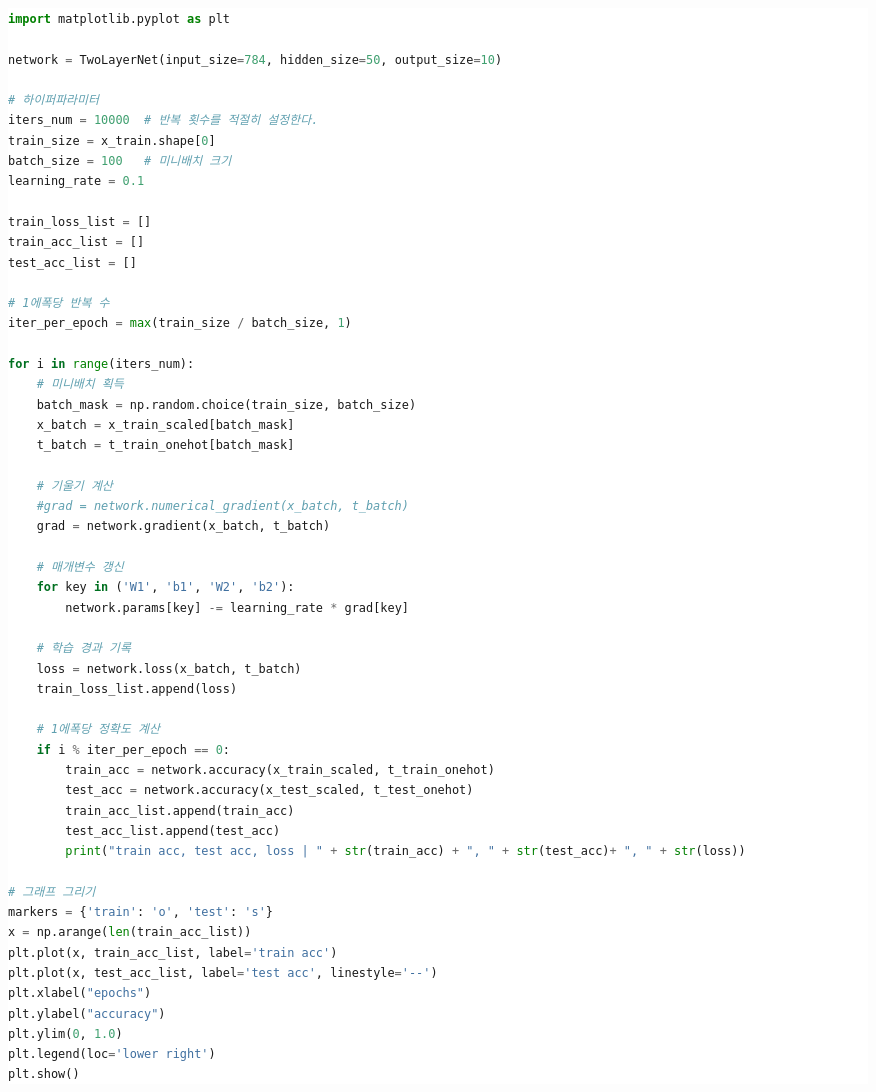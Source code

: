 

```python
import matplotlib.pyplot as plt

network = TwoLayerNet(input_size=784, hidden_size=50, output_size=10)

# 하이퍼파라미터
iters_num = 10000  # 반복 횟수를 적절히 설정한다.
train_size = x_train.shape[0]
batch_size = 100   # 미니배치 크기
learning_rate = 0.1

train_loss_list = []
train_acc_list = []
test_acc_list = []

# 1에폭당 반복 수
iter_per_epoch = max(train_size / batch_size, 1)

for i in range(iters_num):
    # 미니배치 획득
    batch_mask = np.random.choice(train_size, batch_size)
    x_batch = x_train_scaled[batch_mask]
    t_batch = t_train_onehot[batch_mask]

    # 기울기 계산
    #grad = network.numerical_gradient(x_batch, t_batch)
    grad = network.gradient(x_batch, t_batch)

    # 매개변수 갱신
    for key in ('W1', 'b1', 'W2', 'b2'):
        network.params[key] -= learning_rate * grad[key]

    # 학습 경과 기록
    loss = network.loss(x_batch, t_batch)
    train_loss_list.append(loss)

    # 1에폭당 정확도 계산
    if i % iter_per_epoch == 0:
        train_acc = network.accuracy(x_train_scaled, t_train_onehot)
        test_acc = network.accuracy(x_test_scaled, t_test_onehot)
        train_acc_list.append(train_acc)
        test_acc_list.append(test_acc)
        print("train acc, test acc, loss | " + str(train_acc) + ", " + str(test_acc)+ ", " + str(loss))

# 그래프 그리기
markers = {'train': 'o', 'test': 's'}
x = np.arange(len(train_acc_list))
plt.plot(x, train_acc_list, label='train acc')
plt.plot(x, test_acc_list, label='test acc', linestyle='--')
plt.xlabel("epochs")
plt.ylabel("accuracy")
plt.ylim(0, 1.0)
plt.legend(loc='lower right')
plt.show()
```
